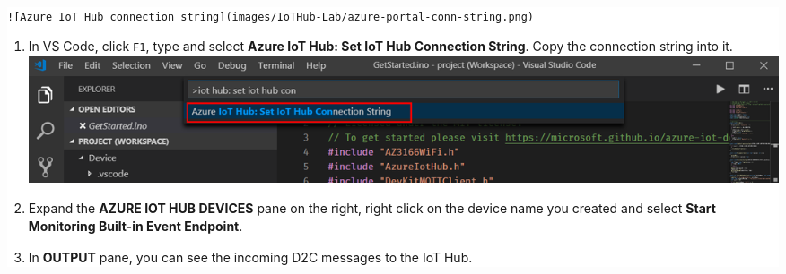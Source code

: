     ![Azure IoT Hub connection string](images/IoTHub-Lab/azure-portal-conn-string.png)

1. In VS Code, click `F1`, type and select **Azure IoT Hub: Set IoT Hub Connection String**. Copy the connection string into it.
    ![Set Azure IoT Hub connection string](images/IoTHub-Lab/set-iothub-connection-string.png)

1. Expand the **AZURE IOT HUB DEVICES** pane on the right, right click on the device name you created and select **Start Monitoring Built-in Event Endpoint**.

2. In **OUTPUT** pane, you can see the incoming D2C messages to the IoT Hub.